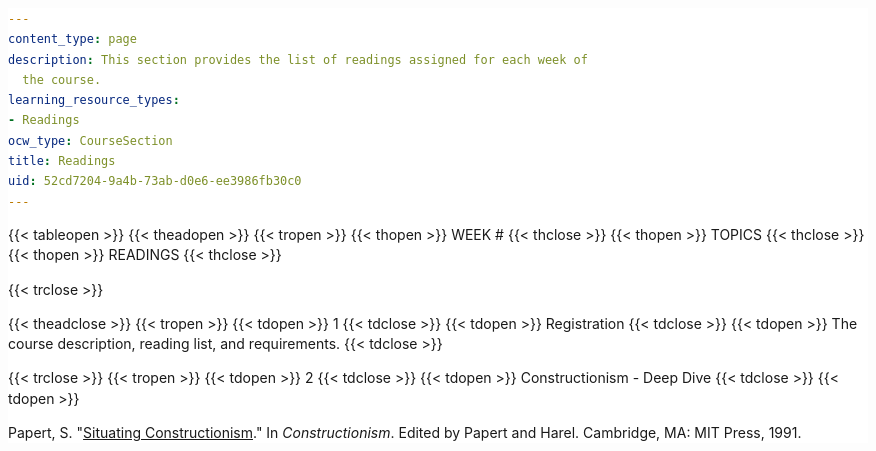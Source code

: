 ```yaml
---
content_type: page
description: This section provides the list of readings assigned for each week of
  the course.
learning_resource_types:
- Readings
ocw_type: CourseSection
title: Readings
uid: 52cd7204-9a4b-73ab-d0e6-ee3986fb30c0
---
```


{{< tableopen >}}
{{< theadopen >}}
{{< tropen >}}
{{< thopen >}}
WEEK #
{{< thclose >}}
{{< thopen >}}
TOPICS
{{< thclose >}}
{{< thopen >}}
READINGS
{{< thclose >}}

{{< trclose >}}

{{< theadclose >}}
{{< tropen >}}
{{< tdopen >}}
1
{{< tdclose >}}
{{< tdopen >}}
Registration
{{< tdclose >}}
{{< tdopen >}}
The course description, reading list, and requirements.
{{< tdclose >}}

{{< trclose >}}
{{< tropen >}}
{{< tdopen >}}
2
{{< tdclose >}}
{{< tdopen >}}
Constructionism - Deep Dive
{{< tdclose >}}
{{< tdopen >}}


Papert, S. "[Situating Constructionism](http://www.papert.org/articles/SituatingConstructionism.html)." In _Constructionism_. Edited by Papert and Harel. Cambridge, MA: MIT Press, 1991.
